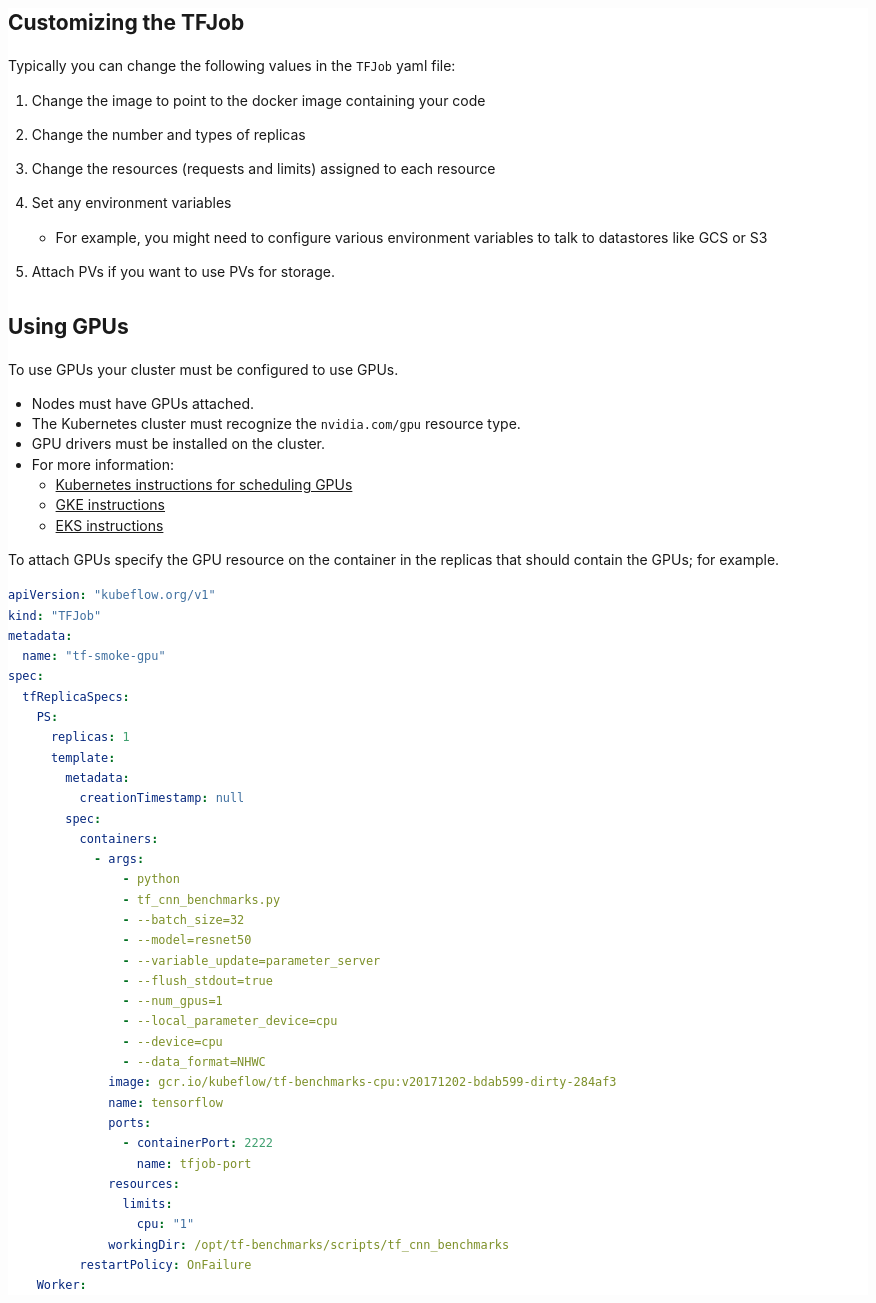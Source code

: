 ## Customizing the TFJob

Typically you can change the following values in the `TFJob` yaml file:

1. Change the image to point to the docker image containing your code
1. Change the number and types of replicas
1. Change the resources (requests and limits) assigned to each resource
1. Set any environment variables

   - For example, you might need to configure various environment variables to talk to datastores like GCS or S3

1. Attach PVs if you want to use PVs for storage.

## Using GPUs

To use GPUs your cluster must be configured to use GPUs.

- Nodes must have GPUs attached.
- The Kubernetes cluster must recognize the `nvidia.com/gpu` resource type.
- GPU drivers must be installed on the cluster.
- For more information:
  - [Kubernetes instructions for scheduling GPUs](https://kubernetes.io/docs/tasks/manage-gpus/scheduling-gpus/)
  - [GKE instructions](https://cloud.google.com/kubernetes-engine/docs/concepts/gpus)
  - [EKS instructions](https://docs.aws.amazon.com/eks/latest/userguide/gpu-ami.html)

To attach GPUs specify the GPU resource on the container in the replicas
that should contain the GPUs; for example.

```yaml
apiVersion: "kubeflow.org/v1"
kind: "TFJob"
metadata:
  name: "tf-smoke-gpu"
spec:
  tfReplicaSpecs:
    PS:
      replicas: 1
      template:
        metadata:
          creationTimestamp: null
        spec:
          containers:
            - args:
                - python
                - tf_cnn_benchmarks.py
                - --batch_size=32
                - --model=resnet50
                - --variable_update=parameter_server
                - --flush_stdout=true
                - --num_gpus=1
                - --local_parameter_device=cpu
                - --device=cpu
                - --data_format=NHWC
              image: gcr.io/kubeflow/tf-benchmarks-cpu:v20171202-bdab599-dirty-284af3
              name: tensorflow
              ports:
                - containerPort: 2222
                  name: tfjob-port
              resources:
                limits:
                  cpu: "1"
              workingDir: /opt/tf-benchmarks/scripts/tf_cnn_benchmarks
          restartPolicy: OnFailure
    Worker:
```